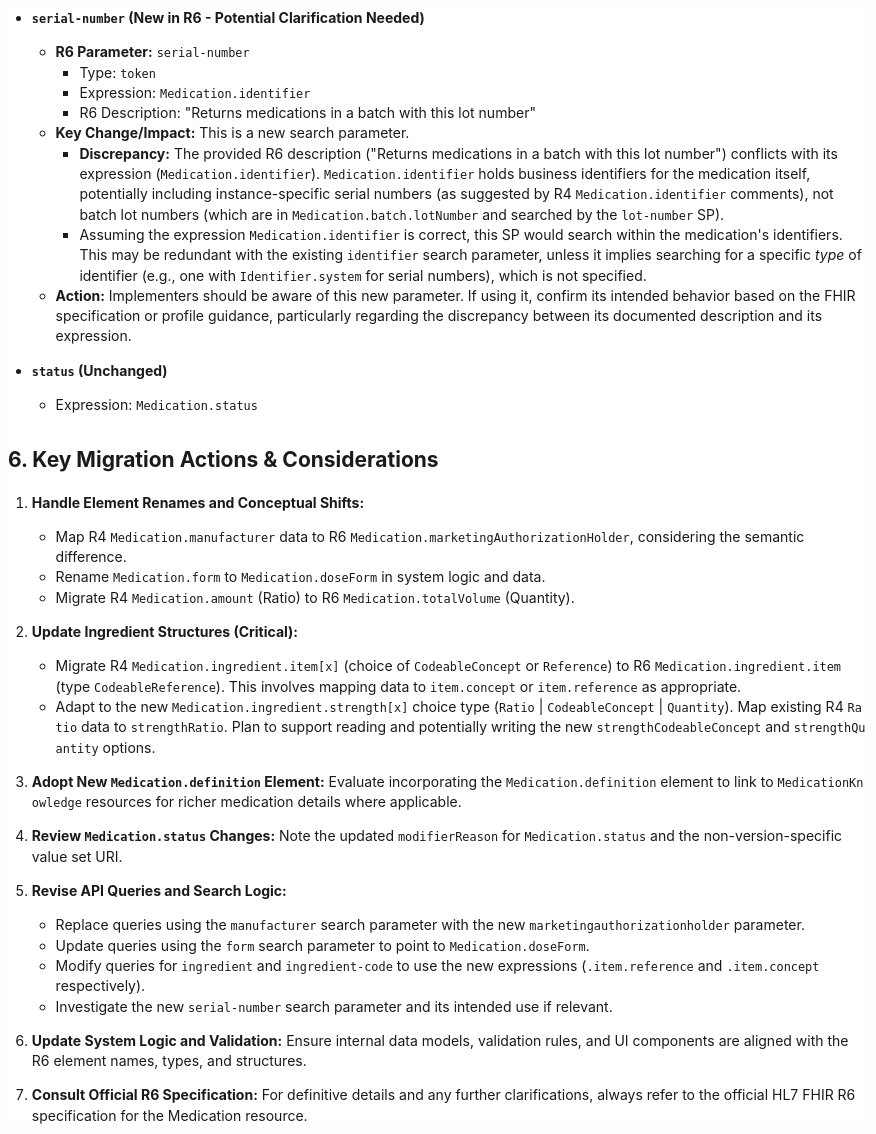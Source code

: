*   **`serial-number` (New in R6 - Potential Clarification Needed)**
    *   **R6 Parameter:** `serial-number`
        *   Type: `token`
        *   Expression: `Medication.identifier`
        *   R6 Description: "Returns medications in a batch with this lot number"
    *   **Key Change/Impact:** This is a new search parameter.
        *   **Discrepancy:** The provided R6 description ("Returns medications in a batch with this lot number") conflicts with its expression (`Medication.identifier`). `Medication.identifier` holds business identifiers for the medication itself, potentially including instance-specific serial numbers (as suggested by R4 `Medication.identifier` comments), not batch lot numbers (which are in `Medication.batch.lotNumber` and searched by the `lot-number` SP).
        *   Assuming the expression `Medication.identifier` is correct, this SP would search within the medication's identifiers. This may be redundant with the existing `identifier` search parameter, unless it implies searching for a specific *type* of identifier (e.g., one with `Identifier.system` for serial numbers), which is not specified.
    *   **Action:** Implementers should be aware of this new parameter. If using it, confirm its intended behavior based on the FHIR specification or profile guidance, particularly regarding the discrepancy between its documented description and its expression.

*   **`status` (Unchanged)**
    *   Expression: `Medication.status`

## 6. Key Migration Actions & Considerations

1.  **Handle Element Renames and Conceptual Shifts:**
    *   Map R4 `Medication.manufacturer` data to R6 `Medication.marketingAuthorizationHolder`, considering the semantic difference.
    *   Rename `Medication.form` to `Medication.doseForm` in system logic and data.
    *   Migrate R4 `Medication.amount` (Ratio) to R6 `Medication.totalVolume` (Quantity).

2.  **Update Ingredient Structures (Critical):**
    *   Migrate R4 `Medication.ingredient.item[x]` (choice of `CodeableConcept` or `Reference`) to R6 `Medication.ingredient.item` (type `CodeableReference`). This involves mapping data to `item.concept` or `item.reference` as appropriate.
    *   Adapt to the new `Medication.ingredient.strength[x]` choice type (`Ratio` | `CodeableConcept` | `Quantity`). Map existing R4 `Ratio` data to `strengthRatio`. Plan to support reading and potentially writing the new `strengthCodeableConcept` and `strengthQuantity` options.

3.  **Adopt New `Medication.definition` Element:** Evaluate incorporating the `Medication.definition` element to link to `MedicationKnowledge` resources for richer medication details where applicable.

4.  **Review `Medication.status` Changes:** Note the updated `modifierReason` for `Medication.status` and the non-version-specific value set URI.

5.  **Revise API Queries and Search Logic:**
    *   Replace queries using the `manufacturer` search parameter with the new `marketingauthorizationholder` parameter.
    *   Update queries using the `form` search parameter to point to `Medication.doseForm`.
    *   Modify queries for `ingredient` and `ingredient-code` to use the new expressions (`.item.reference` and `.item.concept` respectively).
    *   Investigate the new `serial-number` search parameter and its intended use if relevant.

6.  **Update System Logic and Validation:** Ensure internal data models, validation rules, and UI components are aligned with the R6 element names, types, and structures.

7.  **Consult Official R6 Specification:** For definitive details and any further clarifications, always refer to the official HL7 FHIR R6 specification for the Medication resource.